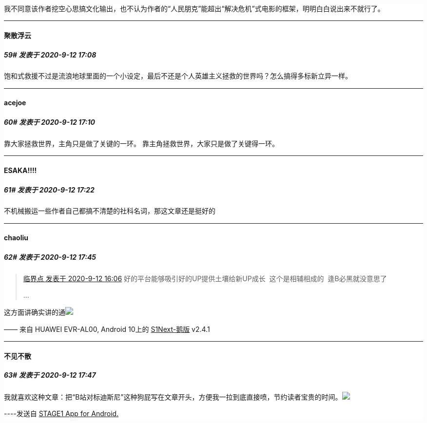 我不同意该作者挖空心思搞文化输出，也不认为作者的“人民朋克”能超出“解决危机”式电影的框架，明明白白说出来不就行了。


-----

####  聚散浮云  
##### 59#       发表于 2020-9-12 17:08


饱和式救援不过是流浪地球里面的一个小设定，最后不还是个人英雄主义拯救的世界吗？怎么搞得多标新立异一样。


-----

####  acejoe  
##### 60#       发表于 2020-9-12 17:10


靠大家拯救世界，主角只是做了关键的一环。
靠主角拯救世界，大家只是做了关键得一环。


-----

####  ESAKA!!!!  
##### 61#       发表于 2020-9-12 17:22


不机械搬运一些作者自己都搞不清楚的社科名词，那这文章还是挺好的


-----

####  chaoliu  
##### 62#       发表于 2020-9-12 17:45


<blockquote><a href="httphttps://bbs.saraba1st.com/2b/forum.php?mod=redirect&amp;goto=findpost&amp;pid=48714675&amp;ptid=1959498" target="_blank">临界点 发表于 2020-9-12 16:06</a>
好的平台能够吸引好的UP提供土壤给新UP成长  这个是相辅相成的  逢B必黑就没意思了   

 ...</blockquote>
这方面讲确实讲的通<img src="https://static.saraba1st.com/image/smiley/face2017/002.png" referrerpolicy="no-referrer">

—— 来自 HUAWEI EVR-AL00, Android 10上的 [S1Next-鹅版](https://github.com/ykrank/S1-Next/releases) v2.4.1


-----

####  不见不散  
##### 63#       发表于 2020-9-12 17:47


我就喜欢这种文章：把“B站对标迪斯尼”这种狗屁写在文章开头，方便我一拉到底直接喷，节约读者宝贵的时间。<img src="https://static.saraba1st.com/image/smiley/face2017/067.png" referrerpolicy="no-referrer">


----发送自 [STAGE1 App for Android.](http://stage1.5j4m.com/?1.33)


